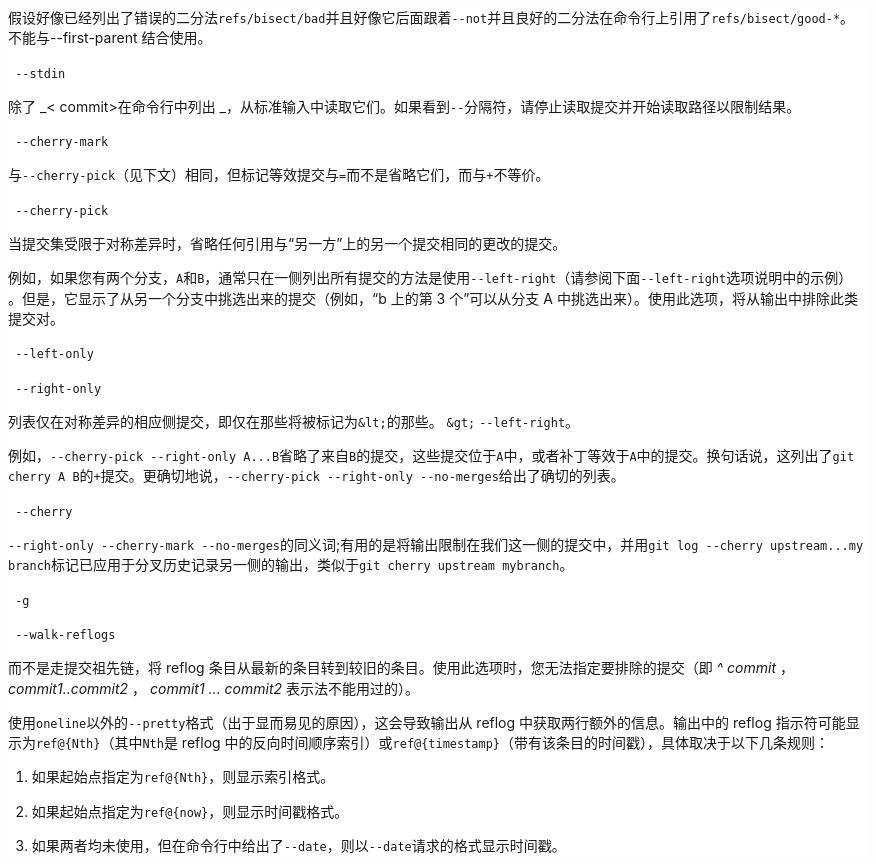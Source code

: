 假设好像已经列出了错误的二分法`refs/bisect/bad`并且好像它后面跟着`--not`并且良好的二分法在命令行上引用了`refs/bisect/good-*`。不能与--first-parent 结合使用。

```
 --stdin 
```

除了 _&lt; commit&gt;在命令行中列出 _，从标准输入中读取它们。如果看到`--`分隔符，请停止读取提交并开始读取路径以限制结果。

```
 --cherry-mark 
```

与`--cherry-pick`（见下文）相同，但标记等效提交与`=`而不是省略它们，而与`+`不等价。

```
 --cherry-pick 
```

当提交集受限于对称差异时，省略任何引用与“另一方”上的另一个提交相同的更改的提交。

例如，如果您有两个分支，`A`和`B`，通常只在一侧列出所有提交的方法是使用`--left-right`（请参阅下面`--left-right`选项说明中的示例） 。但是，它显示了从另一个分支中挑选出来的提交（例如，“b 上的第 3 个”可以从分支 A 中挑选出来）。使用此选项，将从输出中排除此类提交对。

```
 --left-only 
```

```
 --right-only 
```

列表仅在对称差异的相应侧提交，即仅在那些将被标记为`&lt;`的那些。 `&gt;` `--left-right`。

例如，`--cherry-pick --right-only A...B`省略了来自`B`的提交，这些提交位于`A`中，或者补丁等效于`A`中的提交。换句话说，这列出了`git cherry A B`的`+`提交。更确切地说，`--cherry-pick --right-only --no-merges`给出了确切的列表。

```
 --cherry 
```

`--right-only --cherry-mark --no-merges`的同义词;有用的是将输出限制在我们这一侧的提交中，并用`git log --cherry upstream...mybranch`标记已应用于分叉历史记录另一侧的输出，类似于`git cherry upstream mybranch`。

```
 -g 
```

```
 --walk-reflogs 
```

而不是走提交祖先链，将 reflog 条目从最新的条目转到较旧的条目。使用此选项时，您无法指定要排除的提交（即 _^ commit_ ， _commit1..commit2_ ， _commit1 ... commit2_ 表示法不能用过的）。

使用`oneline`以外的`--pretty`格式（出于显而易见的原因），这会导致输出从 reflog 中获取两行额外的信息。输出中的 reflog 指示符可能显示为`ref@{Nth}`（其中`Nth`是 reflog 中的反向时间顺序索引）或`ref@{timestamp}`（带有该条目的时间戳），具体取决于以下几条规则：

1.  如果起始点指定为`ref@{Nth}`，则显示索引格式。

2.  如果起始点指定为`ref@{now}`，则显示时间戳格式。

3.  如果两者均未使用，但在命令行中给出了`--date`，则以`--date`请求的格式显示时间戳。
